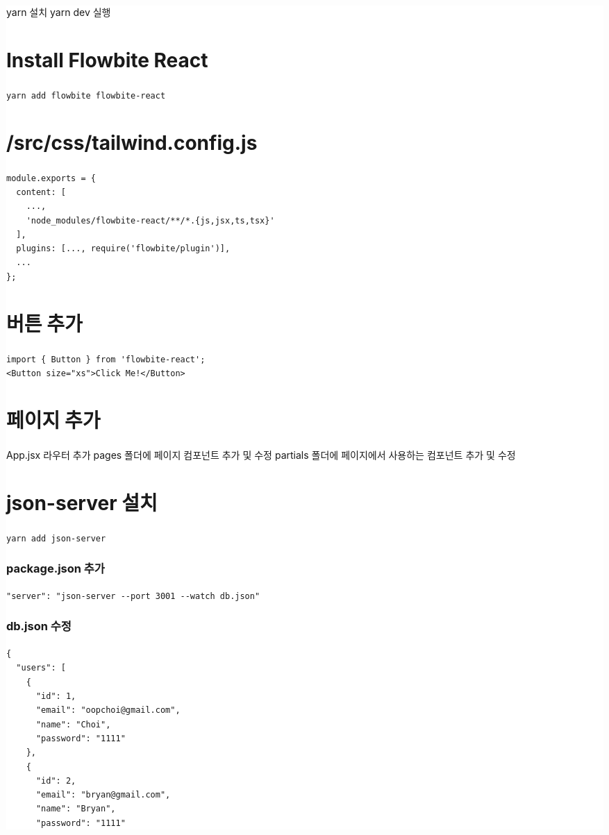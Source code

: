 yarn 설치
yarn dev 실행

# Install Flowbite React

```
yarn add flowbite flowbite-react
```

# /src/css/tailwind.config.js

```
module.exports = {
  content: [
    ...,
    'node_modules/flowbite-react/**/*.{js,jsx,ts,tsx}'
  ],
  plugins: [..., require('flowbite/plugin')],
  ...
};
```

# 버튼 추가

```
import { Button } from 'flowbite-react';
<Button size="xs">Click Me!</Button>
```

# 페이지 추가

App.jsx 라우터 추가
pages 폴더에 페이지 컴포넌트 추가 및 수정
partials 폴더에 페이지에서 사용하는 컴포넌트 추가 및 수정

# json-server 설치

```
yarn add json-server
```

### package.json 추가

```
"server": "json-server --port 3001 --watch db.json"
```

### db.json 수정

```
{
  "users": [
    {
      "id": 1,
      "email": "oopchoi@gmail.com",
      "name": "Choi",
      "password": "1111"
    },
    {
      "id": 2,
      "email": "bryan@gmail.com",
      "name": "Bryan",
      "password": "1111"
```